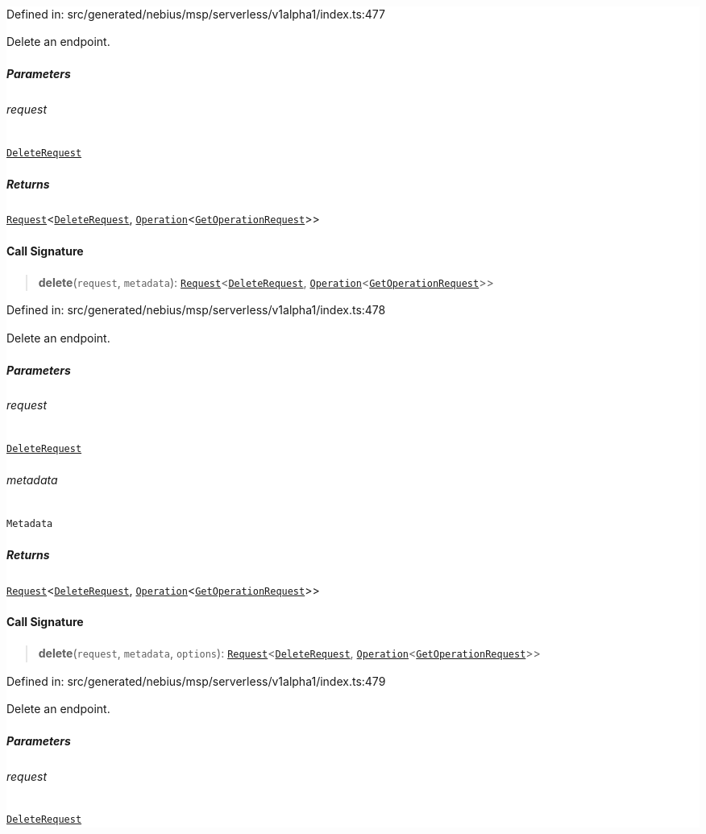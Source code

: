 Defined in: src/generated/nebius/msp/serverless/v1alpha1/index.ts:477

Delete an endpoint.

##### Parameters

###### request

[`DeleteRequest`](../../../v1alpha1/interfaces/DeleteRequest.md)

##### Returns

[`Request`](../../../../../../runtime/request/classes/Request.md)\<[`DeleteRequest`](../../../v1alpha1/interfaces/DeleteRequest.md), [`Operation`](../../../../../../runtime/operation/classes/Operation.md)\<[`GetOperationRequest`](../../../../common/v1/interfaces/GetOperationRequest.md)\>\>

#### Call Signature

> **delete**(`request`, `metadata`): [`Request`](../../../../../../runtime/request/classes/Request.md)\<[`DeleteRequest`](../../../v1alpha1/interfaces/DeleteRequest.md), [`Operation`](../../../../../../runtime/operation/classes/Operation.md)\<[`GetOperationRequest`](../../../../common/v1/interfaces/GetOperationRequest.md)\>\>

Defined in: src/generated/nebius/msp/serverless/v1alpha1/index.ts:478

Delete an endpoint.

##### Parameters

###### request

[`DeleteRequest`](../../../v1alpha1/interfaces/DeleteRequest.md)

###### metadata

`Metadata`

##### Returns

[`Request`](../../../../../../runtime/request/classes/Request.md)\<[`DeleteRequest`](../../../v1alpha1/interfaces/DeleteRequest.md), [`Operation`](../../../../../../runtime/operation/classes/Operation.md)\<[`GetOperationRequest`](../../../../common/v1/interfaces/GetOperationRequest.md)\>\>

#### Call Signature

> **delete**(`request`, `metadata`, `options`): [`Request`](../../../../../../runtime/request/classes/Request.md)\<[`DeleteRequest`](../../../v1alpha1/interfaces/DeleteRequest.md), [`Operation`](../../../../../../runtime/operation/classes/Operation.md)\<[`GetOperationRequest`](../../../../common/v1/interfaces/GetOperationRequest.md)\>\>

Defined in: src/generated/nebius/msp/serverless/v1alpha1/index.ts:479

Delete an endpoint.

##### Parameters

###### request

[`DeleteRequest`](../../../v1alpha1/interfaces/DeleteRequest.md)
